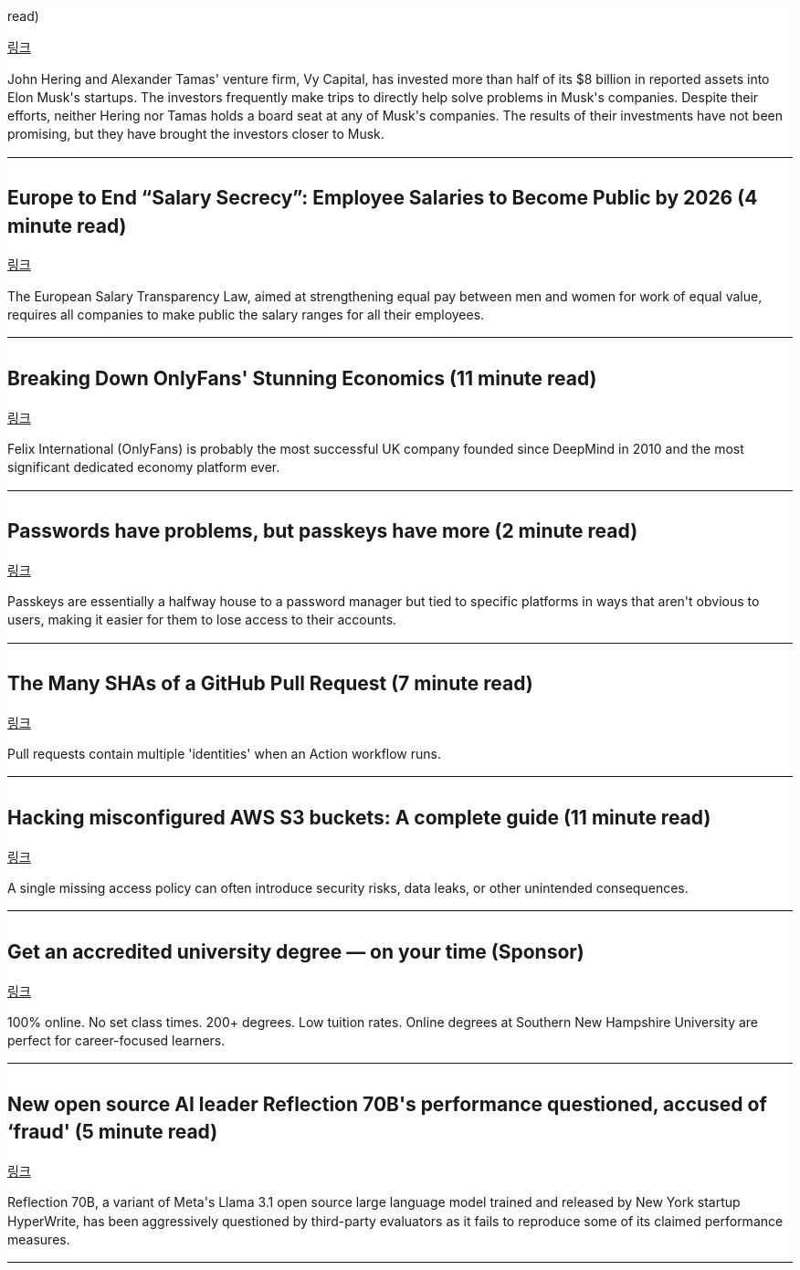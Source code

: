 read)</h2><p><a href="https://www.wsj.com/business/entrepreneurship/musk-investors-spacex-ai-tesla-2711aca1?st=f1ppu6bt0em7md6&amp;reflink=desktopwebshare_permalink&amp;utm_source=tldrnewsletter">링크</a>  </p><p>John Hering and Alexander Tamas' venture firm, Vy Capital, has invested more than half of its $8 billion in reported assets into Elon Musk's startups. The investors frequently make trips to directly help solve problems in Musk's companies. Despite their efforts, neither Hering nor Tamas holds a board seat at any of Musk's companies. The results of their investments have not been promising, but they have brought the investors closer to Musk. </p><hr /><h2>Europe to End “Salary Secrecy”: Employee Salaries to Become Public by 2026 (4 minute read)</h2><p><a href="https://fikku.com/111920?utm_source=tldrnewsletter">링크</a>  </p><p>The European Salary Transparency Law, aimed at strengthening equal pay between men and women for work of equal value,  requires all companies to make public the salary ranges for all their employees. </p><hr /><h2>Breaking Down OnlyFans' Stunning Economics (11 minute read)</h2><p><a href="https://www.matthewball.co/all/ofpl?utm_source=tldrnewsletter">링크</a>  </p><p>Felix International (OnlyFans) is probably the most successful UK company founded since DeepMind in 2010 and the most significant dedicated economy platform ever. </p><hr /><h2>Passwords have problems, but passkeys have more (2 minute read)</h2><p><a href="https://world.hey.com/dhh/passwords-have-problems-but-passkeys-have-more-95285df9?utm_source=tldrnewsletter">링크</a>  </p><p>Passkeys are essentially a halfway house to a password manager but tied to specific platforms in ways that aren't obvious to users, making it easier for them to lose access to their accounts. </p><hr /><h2>The Many SHAs of a GitHub Pull Request (7 minute read)</h2><p><a href="https://www.kenmuse.com/blog/the-many-shas-of-a-github-pull-request/?utm_source=tldrnewsletter">링크</a>  </p><p>Pull requests contain multiple 'identities' when an Action workflow runs. </p><hr /><h2>Hacking misconfigured AWS S3 buckets: A complete guide (11 minute read)</h2><p><a href="https://blog.intigriti.com/hacking-tools/hacking-misconfigured-aws-s3-buckets-a-complete-guide?utm_source=tldrnewsletter">링크</a>  </p><p>A single missing access policy can often introduce security risks, data leaks, or other unintended consequences. </p><hr /><h2>Get an accredited university degree — on your time (Sponsor)</h2><p><a href="https://degrees.snhu.edu/?utm_source=TLDR&amp;utm_medium=PPL&amp;utm_campaign=PROS_Email&amp;utm_content=TLDR-Gen&amp;snhu_segment=OL">링크</a>  </p><p>100% online. No set class times. 200+ degrees. Low tuition rates. Online degrees at Southern New Hampshire University are perfect for career-focused learners.  </p><hr /><h2>New open source AI leader Reflection 70B's performance questioned, accused of ‘fraud' (5 minute read)</h2><p><a href="https://venturebeat.com/ai/new-open-source-ai-leader-reflection-70bs-performance-questioned-accused-of-fraud/?utm_source=tldrnewsletter">링크</a>  </p><p>Reflection 70B, a variant of Meta's Llama 3.1 open source large language model trained and released by New York startup HyperWrite, has been aggressively questioned by third-party evaluators as it fails to reproduce some of its claimed performance measures. </p><hr />